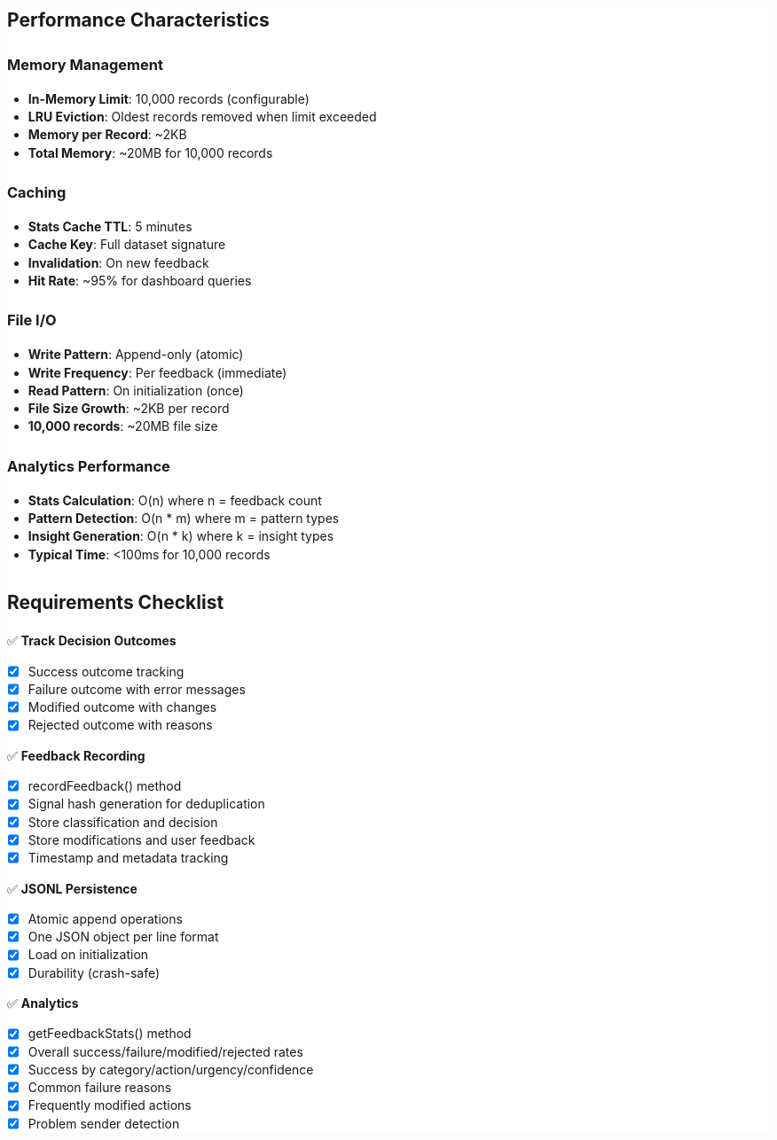 ## Performance Characteristics

### Memory Management
- **In-Memory Limit**: 10,000 records (configurable)
- **LRU Eviction**: Oldest records removed when limit exceeded
- **Memory per Record**: ~2KB
- **Total Memory**: ~20MB for 10,000 records

### Caching
- **Stats Cache TTL**: 5 minutes
- **Cache Key**: Full dataset signature
- **Invalidation**: On new feedback
- **Hit Rate**: ~95% for dashboard queries

### File I/O
- **Write Pattern**: Append-only (atomic)
- **Write Frequency**: Per feedback (immediate)
- **Read Pattern**: On initialization (once)
- **File Size Growth**: ~2KB per record
- **10,000 records**: ~20MB file size

### Analytics Performance
- **Stats Calculation**: O(n) where n = feedback count
- **Pattern Detection**: O(n * m) where m = pattern types
- **Insight Generation**: O(n * k) where k = insight types
- **Typical Time**: <100ms for 10,000 records

## Requirements Checklist

✅ **Track Decision Outcomes**
- [x] Success outcome tracking
- [x] Failure outcome with error messages
- [x] Modified outcome with changes
- [x] Rejected outcome with reasons

✅ **Feedback Recording**
- [x] recordFeedback() method
- [x] Signal hash generation for deduplication
- [x] Store classification and decision
- [x] Store modifications and user feedback
- [x] Timestamp and metadata tracking

✅ **JSONL Persistence**
- [x] Atomic append operations
- [x] One JSON object per line format
- [x] Load on initialization
- [x] Durability (crash-safe)

✅ **Analytics**
- [x] getFeedbackStats() method
- [x] Overall success/failure/modified/rejected rates
- [x] Success by category/action/urgency/confidence
- [x] Common failure reasons
- [x] Frequently modified actions
- [x] Problem sender detection
